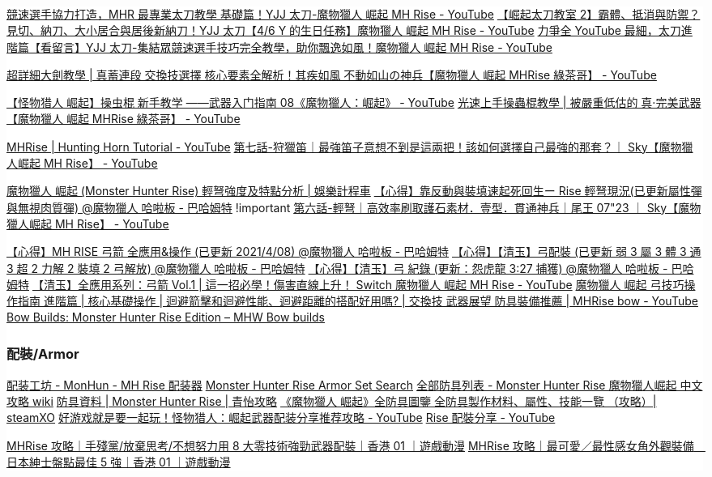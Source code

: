 [競速選手協力打造，MHR 最專業太刀教學 基礎篇！YJJ 太刀-魔物獵人 崛起 MH Rise - YouTube](https://www.youtube.com/watch?v=yyNN1h4JWn0)
[【崛起太刀教室 2】霸體、抵消與防禦？見切、納刀、大小居合與居後新納刀！YJJ 太刀【4/6 Y 的生日任務】魔物獵人 崛起 MH Rise - YouTube](https://www.youtube.com/watch?v=y55XIIEOa8Q)
[力爭全 YouTube 最細，太刀進階篇【看留言】YJJ 太刀-集結眾競速選手技巧完全教學，助你飄逸如風！魔物獵人 崛起 MH Rise - YouTube](https://www.youtube.com/watch?v=ssY1UT_gVe4)

[超詳細大劍教學 | 真蓄連段 交換技選擇 核心要素全解析！其疾如風 不動如山の神兵【魔物獵人 崛起 MHRise 綠茶哥】 - YouTube](https://www.youtube.com/watch?v=-redmD2ExWw)

[【怪物猎人 崛起】操虫棍 新手教学 ——武器入门指南 08《魔物獵人：崛起》 - YouTube](https://www.youtube.com/watch?v=dd7aV4TVGQ0)
[光速上手操蟲棍教學 | 被嚴重低估的 真·完美武器【魔物獵人 崛起 MHRise 綠茶哥】 - YouTube](https://www.youtube.com/watch?v=f99Tc-nXghw)

[MHRise | Hunting Horn Tutorial - YouTube](https://www.youtube.com/watch?v=p3DiTh4LB3g)
[第七話-狩獵笛｜最強笛子意想不到是這兩把！該如何選擇自己最強的那套？｜ Sky【魔物獵人崛起 MH Rise】 - YouTube](https://www.youtube.com/watch?v=_lu5dufpKL4)

[魔物獵人 崛起 (Monster Hunter Rise) 輕弩強度及特點分析 | 娛樂計程車](https://www.entertainment14.net/blog/post/110971274-%E9%AD%94%E7%89%A9%E7%8D%B5%E4%BA%BA-%E5%B4%9B%E8%B5%B7-monster-hunter-rise-%E8%BC%95%E5%BC%A9%E5%BC%B7%E5%BA%A6%E5%8F%8A%E7%89%B9%E9%BB%9E%E5%88%86%E6%9E%90)
[【心得】靠反動與裝填速起死回生ー Rise 輕弩現況(已更新屬性彈與無視肉質彈) @魔物獵人 哈啦板 - 巴哈姆特](https://m.gamer.com.tw/forum/C.php?bsn=05786&snA=160101&bpage=2&ltype=) !important
[第六話-輕弩｜高效率刷取護石素材．壹型．貫通神兵｜尾王 07"23 ｜ Sky【魔物獵人崛起 MH Rise】 - YouTube](https://www.youtube.com/watch?v=n6acEdCeX8o)

[【心得】MH RISE 弓箭 全應用&操作 (已更新 2021/4/08) @魔物獵人 哈啦板 - 巴哈姆特](https://m.gamer.com.tw/forum/C.php?bsn=5786&page=&snA=160296&last=)
[【心得】【清玉】弓配裝 (已更新 弱 3 屬 3 體 3 通 3 超 2 力解 2 裝填 2 弓解放) @魔物獵人 哈啦板 - 巴哈姆特](https://forum.gamer.com.tw/Co.php?bsn=05786&sn=968513)
[【心得】【清玉】弓 紀錄 (更新：怨虎龍 3:27 捕獲) @魔物獵人 哈啦板 - 巴哈姆特](https://forum.gamer.com.tw/Co.php?bsn=05786&sn=967850)
[【清玉】全應用系列：弓箭 Vol.1 | 這一招必學！傷害直線上升！ Switch 魔物獵人 崛起 MH Rise - YouTube](https://www.youtube.com/watch?v=qc37geQlEdU)
[魔物獵人 崛起 弓技巧操作指南 進階篇 | 核心基礎操作 | 迴避箭擊和迴避性能、迴避距離的搭配好用嗎? | 交換技 武器展望 防具裝備推薦 | MHRise bow - YouTube](https://www.youtube.com/watch?v=W2IIBmcrRTk)
[Bow Builds: Monster Hunter Rise Edition – MHW Bow builds](https://mhwbowbuilds.wordpress.com/rise-build-2-0/)

### 配裝/Armor

[配装工坊 - MonHun - MH Rise 配装器](https://www.monhun.fun/armorsets)
[Monster Hunter Rise Armor Set Search](https://mhrise.wiki-db.com/sim/?hl=zh-hant)
[全部防具列表 - Monster Hunter Rise 魔物獵人崛起 中文攻略 wiki](https://mhr.gameqb.net/3748/)
[防具資料 | Monster Hunter Rise | 青怡攻略](https://mhr.yeeapps.com/02/news.php)
[《魔物獵人 崛起》全防具圖鑒 全防具製作材料、屬性、技能一覽 （攻略）| steamXO](https://www.steamxo.com/2021/03/31/1877089)
[好游戏就是要一起玩！怪物猎人：崛起武器配装分享推荐攻略 - YouTube](https://www.youtube.com/watch?v=R7Dj7XnFYxo)
[Rise 配裝分享 - YouTube](https://www.youtube.com/playlist?list=PLNPxf4y4WH1XgdLjZiMAPgwv_U9krLUvM)

[MHRise 攻略｜手殘黨/放棄思考/不想努力用 8 大零技術強勁武器配裝｜香港 01 ｜遊戲動漫](https://www.hk01.com/%E9%81%8A%E6%88%B2%E5%8B%95%E6%BC%AB/622127/)
[MHRise 攻略｜最可愛／最性感女角外觀裝備　日本紳士盤點最佳 5 強｜香港 01 ｜遊戲動漫](https://www.hk01.com/%E9%81%8A%E6%88%B2%E5%8B%95%E6%BC%AB/621136/)
